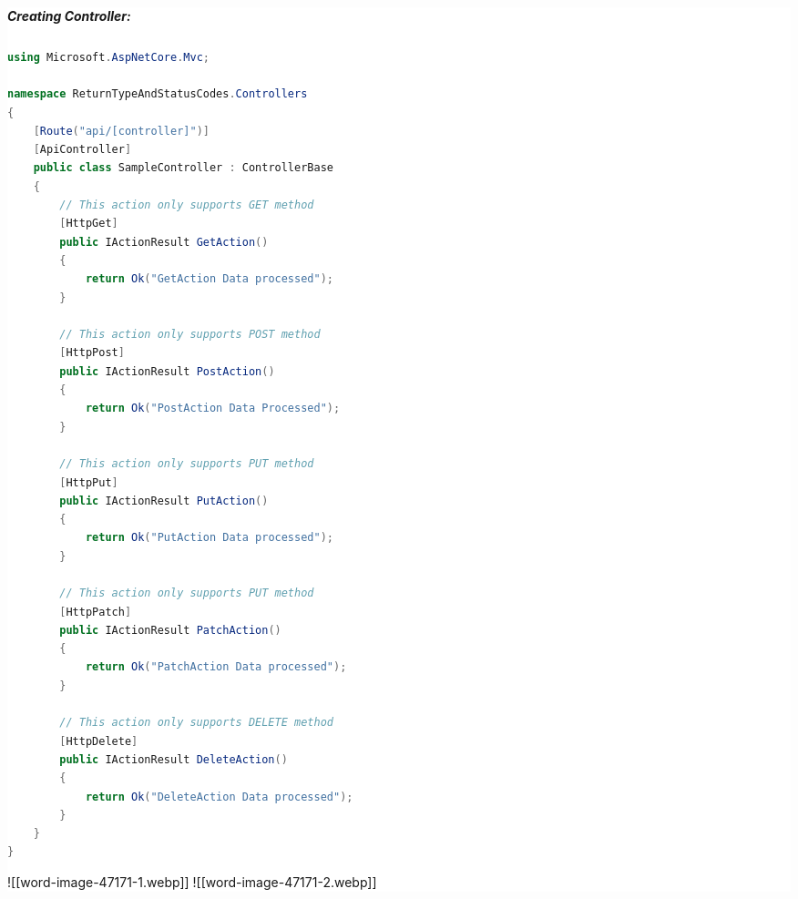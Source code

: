 ##### **Creating Controller:**

```C#
using Microsoft.AspNetCore.Mvc;

namespace ReturnTypeAndStatusCodes.Controllers
{
    [Route("api/[controller]")]
    [ApiController]
    public class SampleController : ControllerBase
    {
        // This action only supports GET method
        [HttpGet]
        public IActionResult GetAction()
        {
            return Ok("GetAction Data processed");
        }

        // This action only supports POST method
        [HttpPost]
        public IActionResult PostAction()
        {
            return Ok("PostAction Data Processed");
        }

        // This action only supports PUT method
        [HttpPut]
        public IActionResult PutAction()
        {
            return Ok("PutAction Data processed");
        }

        // This action only supports PUT method
        [HttpPatch]
        public IActionResult PatchAction()
        {
            return Ok("PatchAction Data processed");
        }

        // This action only supports DELETE method
        [HttpDelete]
        public IActionResult DeleteAction()
        {
            return Ok("DeleteAction Data processed");
        }
    }
}

```

![[word-image-47171-1.webp]]
![[word-image-47171-2.webp]]
